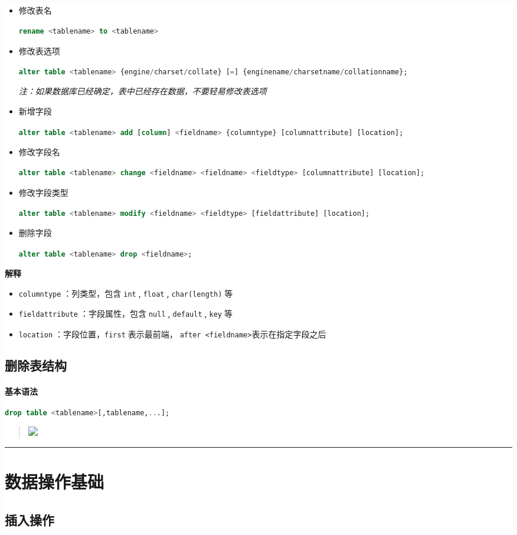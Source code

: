 - 修改表名

  ```sql
  rename <tablename> to <tablename>
  ```

- 修改表选项

  ```sql
  alter table <tablename> {engine/charset/collate} [=] {enginename/charsetname/collationname};
  ```

  *注：如果数据库已经确定，表中已经存在数据，不要轻易修改表选项*

- 新增字段

  ```sql
  alter table <tablename> add [column] <fieldname> {columntype} [columnattribute] [location];
  ```

- 修改字段名

  ```sql
  alter table <tablename> change <fieldname> <fieldname> <fieldtype> [columnattribute] [location];
  ```

- 修改字段类型

  ```sql
  alter table <tablename> modify <fieldname> <fieldtype> [fieldattribute] [location];
  ```

- 删除字段

  ```sql
  alter table <tablename> drop <fieldname>;
  ```

**解释**

- `columntype` ：列类型，包含 `int` , `float` , `char(length)` 等

- `fieldattribute` ：字段属性，包含 `null` , `default` , `key` 等

- `location` ：字段位置，`first` 表示最前端， `after <fieldname>`表示在指定字段之后

## 删除表结构

**基本语法**

```sql
drop table <tablename>[,tablename,...];
```

> <img src="https://github.com/Ki1z/PHP-Study-Notes/blob/main/Image/2N{}9GOC5KX}W{99UK}L}6H.png?raw=true">

---

# 数据操作基础

## 插入操作
